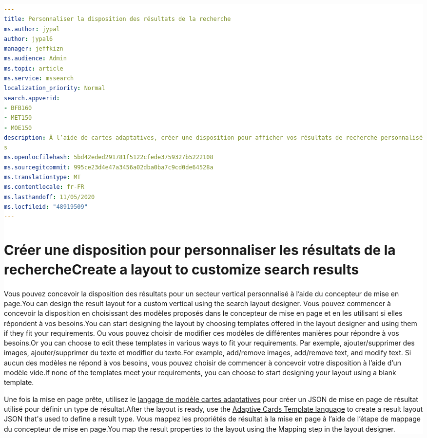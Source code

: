 ```yaml
---
title: Personnaliser la disposition des résultats de la recherche
ms.author: jypal
author: jypal6
manager: jeffkizn
ms.audience: Admin
ms.topic: article
ms.service: mssearch
localization_priority: Normal
search.appverid:
- BFB160
- MET150
- MOE150
description: À l’aide de cartes adaptatives, créer une disposition pour afficher vos résultats de recherche personnalisés
ms.openlocfilehash: 5bd42eded291781f5122cfede3759327b5222108
ms.sourcegitcommit: 995ce23d4e47a3456a02dba0ba7c9cd0de64528a
ms.translationtype: MT
ms.contentlocale: fr-FR
ms.lasthandoff: 11/05/2020
ms.locfileid: "48919509"
---
```


# <a name="create-a-layout-to-customize-search-results"></a><span data-ttu-id="be7b7-103">Créer une disposition pour personnaliser les résultats de la recherche</span><span class="sxs-lookup"><span data-stu-id="be7b7-103">Create a layout to customize search results</span></span>

<span data-ttu-id="be7b7-104">Vous pouvez concevoir la disposition des résultats pour un secteur vertical personnalisé à l’aide du concepteur de mise en page.</span><span class="sxs-lookup"><span data-stu-id="be7b7-104">You can design the result layout for a custom vertical using the search layout designer.</span></span> <span data-ttu-id="be7b7-105">Vous pouvez commencer à concevoir la disposition en choisissant des modèles proposés dans le concepteur de mise en page et en les utilisant si elles répondent à vos besoins.</span><span class="sxs-lookup"><span data-stu-id="be7b7-105">You can start designing the layout by choosing templates offered in the layout designer and using them if they fit your requirements.</span></span> <span data-ttu-id="be7b7-106">Ou vous pouvez choisir de modifier ces modèles de différentes manières pour répondre à vos besoins.</span><span class="sxs-lookup"><span data-stu-id="be7b7-106">Or you can choose to edit these templates in various ways to fit your requirements.</span></span> <span data-ttu-id="be7b7-107">Par exemple, ajouter/supprimer des images, ajouter/supprimer du texte et modifier du texte.</span><span class="sxs-lookup"><span data-stu-id="be7b7-107">For example, add/remove images, add/remove text, and modify text.</span></span> <span data-ttu-id="be7b7-108">Si aucun des modèles ne répond à vos besoins, vous pouvez choisir de commencer à concevoir votre disposition à l’aide d’un modèle vide.</span><span class="sxs-lookup"><span data-stu-id="be7b7-108">If none of the templates meet your requirements, you can choose to start designing your layout using a blank template.</span></span>  

<span data-ttu-id="be7b7-109">Une fois la mise en page prête, utilisez le [langage de modèle cartes adaptatives](https://docs.microsoft.com/adaptive-cards/templating/language) pour créer un JSON de mise en page de résultat utilisé pour définir un type de résultat.</span><span class="sxs-lookup"><span data-stu-id="be7b7-109">After the layout is ready, use the [Adaptive Cards Template language](https://docs.microsoft.com/adaptive-cards/templating/language) to create a result layout JSON that's used to define a result type.</span></span> <span data-ttu-id="be7b7-110">Vous mappez les propriétés de résultat à la mise en page à l’aide de l’étape de mappage du concepteur de mise en page.</span><span class="sxs-lookup"><span data-stu-id="be7b7-110">You map the result properties to the layout using the Mapping step in the layout designer.</span></span>  
